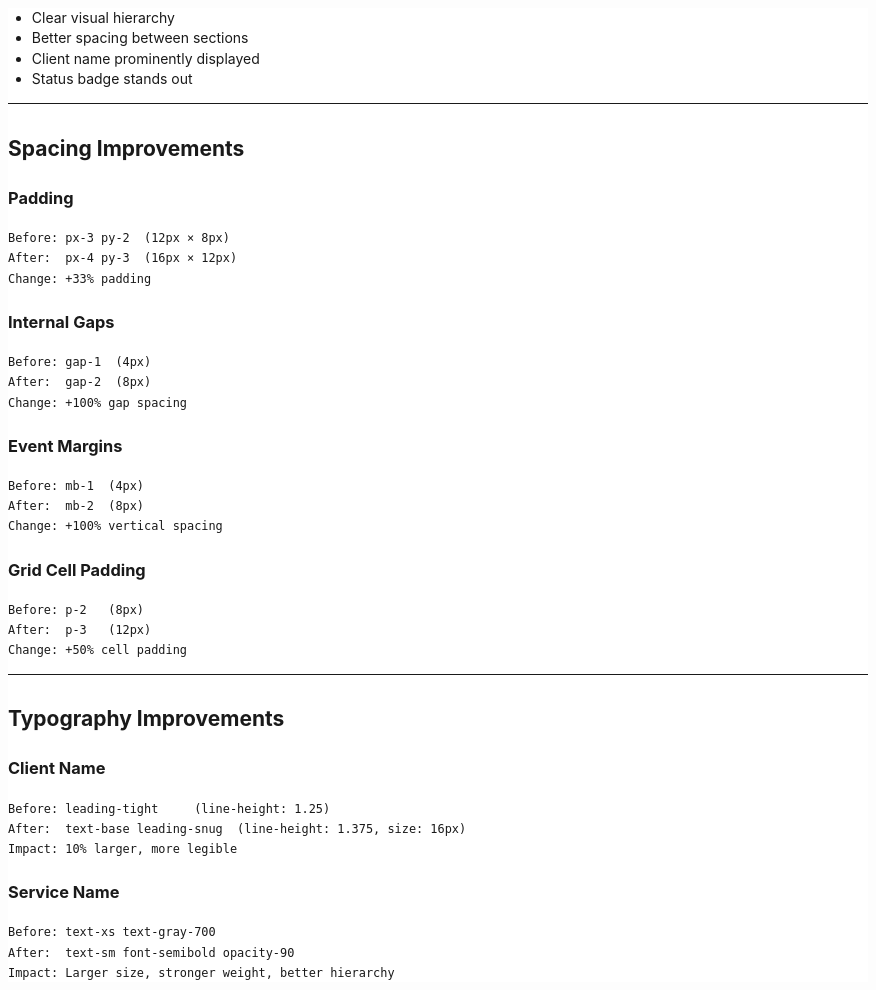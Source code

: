 - Clear visual hierarchy
- Better spacing between sections
- Client name prominently displayed
- Status badge stands out

---

## Spacing Improvements

### Padding
```
Before: px-3 py-2  (12px × 8px)
After:  px-4 py-3  (16px × 12px)
Change: +33% padding
```

### Internal Gaps
```
Before: gap-1  (4px)
After:  gap-2  (8px)
Change: +100% gap spacing
```

### Event Margins
```
Before: mb-1  (4px)
After:  mb-2  (8px)
Change: +100% vertical spacing
```

### Grid Cell Padding
```
Before: p-2   (8px)
After:  p-3   (12px)
Change: +50% cell padding
```

---

## Typography Improvements

### Client Name
```
Before: leading-tight     (line-height: 1.25)
After:  text-base leading-snug  (line-height: 1.375, size: 16px)
Impact: 10% larger, more legible
```

### Service Name
```
Before: text-xs text-gray-700
After:  text-sm font-semibold opacity-90
Impact: Larger size, stronger weight, better hierarchy
```
